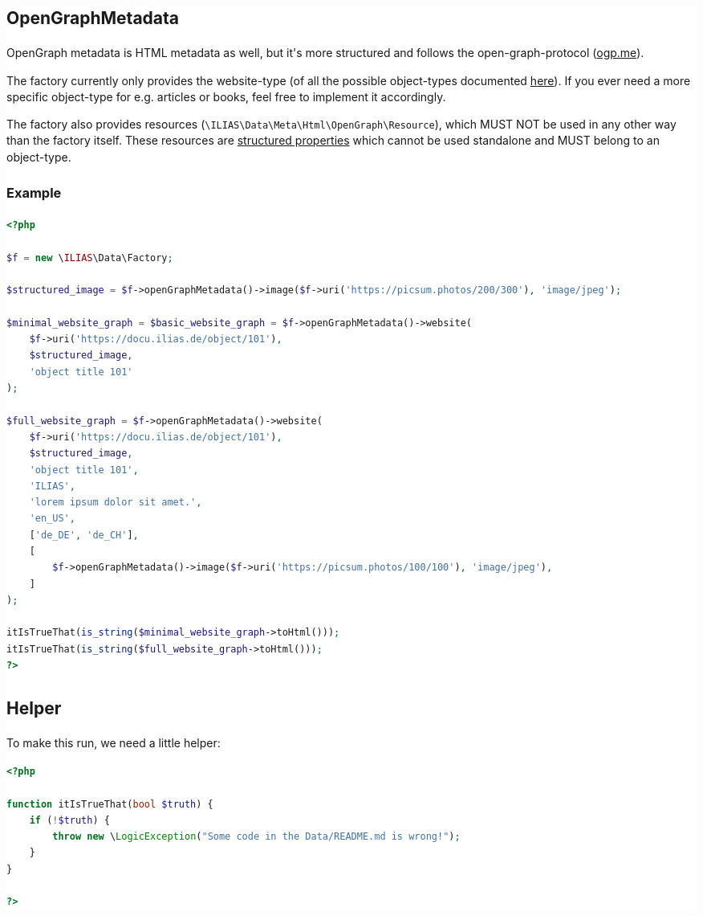 ## OpenGraphMetadata

OpenGraph metadata is HTML metadata as well, but it's more structured and follows the
open-graph-protocol ([ogp.me](https://ogp.me)).

The factory currently only provides the website-type (of all the possible object-types
documented [here](https://ogp.me/#types)). If you ever need a more specific object-type for e.g. articles or books, feel
free to implement it accordingly.

The factory also provides resources (`\ILIAS\Data\Meta\Html\OpenGraph\Resource`), which MUST NOT be used in any other
way than the factory itself. These resources are [structured properties](https://ogp.me/#structured) which cannot be
used standalone and MUST belong to an object-type.

### Example

```php
<?php

$f = new \ILIAS\Data\Factory;

$structured_image = $f->openGraphMetadata()->image($f->uri('https://picsum.photos/200/300'), 'image/jpeg');

$minimal_website_graph = $basic_website_graph = $f->openGraphMetadata()->website(
    $f->uri('https://docu.ilias.de/object/101'),
    $structured_image,
    'object title 101'
);

$full_website_graph = $f->openGraphMetadata()->website(
    $f->uri('https://docu.ilias.de/object/101'),
    $structured_image,
    'object title 101',
    'ILIAS',
    'lorem ipsum dolor sit amet.',
    'en_US',
    ['de_DE', 'de_CH'],
    [
        $f->openGraphMetadata()->image($f->uri('https://picsum.photos/100/100'), 'image/jpeg'),
    ]
);

itIsTrueThat(is_string($minimal_website_graph->toHtml()));
itIsTrueThat(is_string($full_website_graph->toHtml()));
?>
```

## Helper

To make this run, we need a little helper:

```php
<?php

function itIsTrueThat(bool $truth) {
    if (!$truth) {
        throw new \LogicException("Some code in the Data/README.md is wrong!");
    }
}

?>
```
